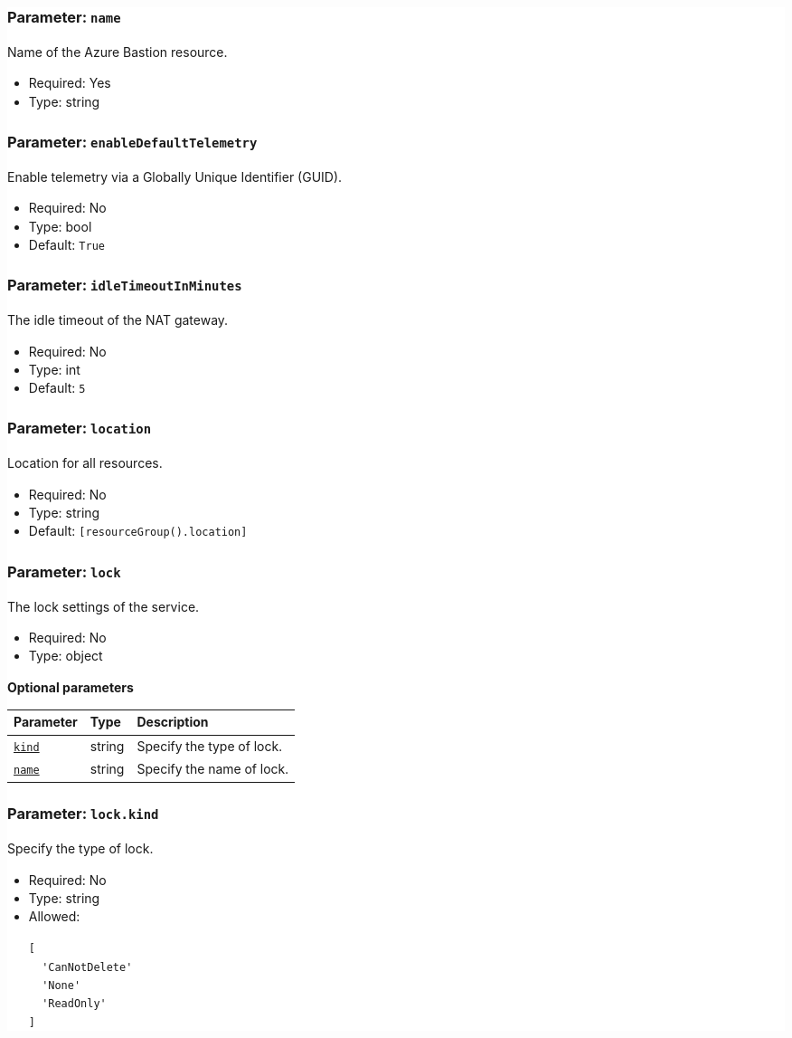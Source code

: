 ### Parameter: `name`

Name of the Azure Bastion resource.

- Required: Yes
- Type: string

### Parameter: `enableDefaultTelemetry`

Enable telemetry via a Globally Unique Identifier (GUID).

- Required: No
- Type: bool
- Default: `True`

### Parameter: `idleTimeoutInMinutes`

The idle timeout of the NAT gateway.

- Required: No
- Type: int
- Default: `5`

### Parameter: `location`

Location for all resources.

- Required: No
- Type: string
- Default: `[resourceGroup().location]`

### Parameter: `lock`

The lock settings of the service.

- Required: No
- Type: object

**Optional parameters**

| Parameter                     | Type   | Description               |
|:------------------------------|:-------|:--------------------------|
| [`kind`](#parameter-lockkind) | string | Specify the type of lock. |
| [`name`](#parameter-lockname) | string | Specify the name of lock. |

### Parameter: `lock.kind`

Specify the type of lock.

- Required: No
- Type: string
- Allowed:
  ```Bicep
  [
    'CanNotDelete'
    'None'
    'ReadOnly'
  ]
  ```
